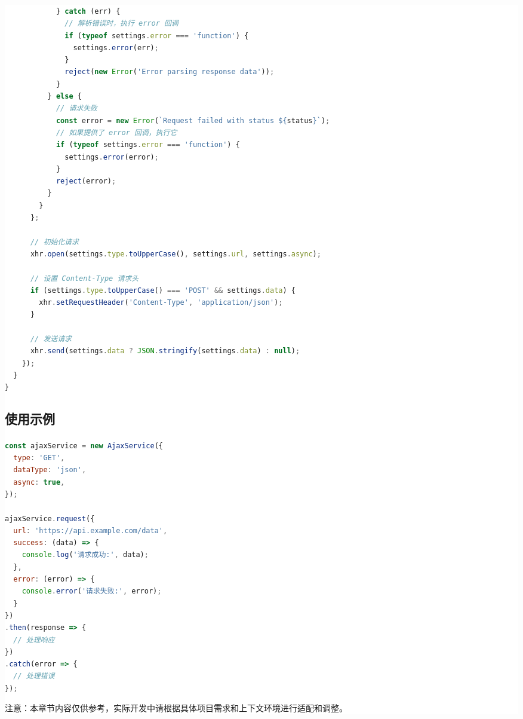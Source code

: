 ```js
            } catch (err) {
              // 解析错误时，执行 error 回调
              if (typeof settings.error === 'function') {
                settings.error(err);
              }
              reject(new Error('Error parsing response data'));
            }
          } else {
            // 请求失败
            const error = new Error(`Request failed with status ${status}`);
            // 如果提供了 error 回调，执行它
            if (typeof settings.error === 'function') {
              settings.error(error);
            }
            reject(error);
          }
        }
      };

      // 初始化请求
      xhr.open(settings.type.toUpperCase(), settings.url, settings.async);

      // 设置 Content-Type 请求头
      if (settings.type.toUpperCase() === 'POST' && settings.data) {
        xhr.setRequestHeader('Content-Type', 'application/json');
      }

      // 发送请求
      xhr.send(settings.data ? JSON.stringify(settings.data) : null);
    });
  }
}

```

## 使用示例
```js
const ajaxService = new AjaxService({
  type: 'GET',
  dataType: 'json',
  async: true,
});

ajaxService.request({
  url: 'https://api.example.com/data',
  success: (data) => {
    console.log('请求成功:', data);
  },
  error: (error) => {
    console.error('请求失败:', error);
  }
})
.then(response => {
  // 处理响应
})
.catch(error => {
  // 处理错误
});
```

注意：本章节内容仅供参考，实际开发中请根据具体项目需求和上下文环境进行适配和调整。